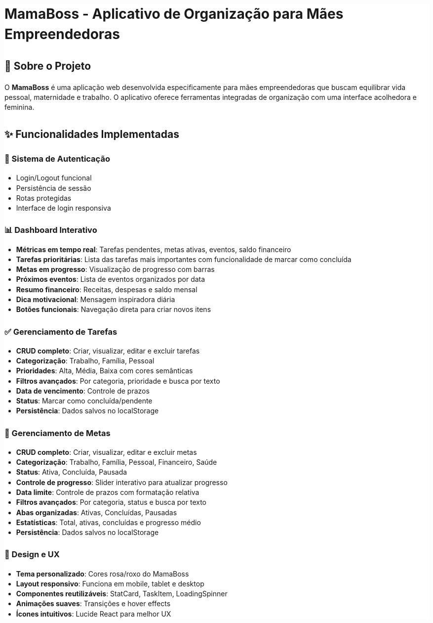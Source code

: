 # MamaBoss - Aplicativo de Organização para Mães Empreendedoras

## 🎯 Sobre o Projeto

O **MamaBoss** é uma aplicação web desenvolvida especificamente para mães empreendedoras que buscam equilibrar vida pessoal, maternidade e trabalho. O aplicativo oferece ferramentas integradas de organização com uma interface acolhedora e feminina.

## ✨ Funcionalidades Implementadas

### 🔐 Sistema de Autenticação
- Login/Logout funcional
- Persistência de sessão
- Rotas protegidas
- Interface de login responsiva

### 📊 Dashboard Interativo
- **Métricas em tempo real**: Tarefas pendentes, metas ativas, eventos, saldo financeiro
- **Tarefas prioritárias**: Lista das tarefas mais importantes com funcionalidade de marcar como concluída
- **Metas em progresso**: Visualização de progresso com barras
- **Próximos eventos**: Lista de eventos organizados por data
- **Resumo financeiro**: Receitas, despesas e saldo mensal
- **Dica motivacional**: Mensagem inspiradora diária
- **Botões funcionais**: Navegação direta para criar novos itens

### ✅ Gerenciamento de Tarefas
- **CRUD completo**: Criar, visualizar, editar e excluir tarefas
- **Categorização**: Trabalho, Família, Pessoal
- **Prioridades**: Alta, Média, Baixa com cores semânticas
- **Filtros avançados**: Por categoria, prioridade e busca por texto
- **Data de vencimento**: Controle de prazos
- **Status**: Marcar como concluída/pendente
- **Persistência**: Dados salvos no localStorage

### 🎯 Gerenciamento de Metas
- **CRUD completo**: Criar, visualizar, editar e excluir metas
- **Categorização**: Trabalho, Família, Pessoal, Financeiro, Saúde
- **Status**: Ativa, Concluída, Pausada
- **Controle de progresso**: Slider interativo para atualizar progresso
- **Data limite**: Controle de prazos com formatação relativa
- **Filtros avançados**: Por categoria, status e busca por texto
- **Abas organizadas**: Ativas, Concluídas, Pausadas
- **Estatísticas**: Total, ativas, concluídas e progresso médio
- **Persistência**: Dados salvos no localStorage

### 🎨 Design e UX
- **Tema personalizado**: Cores rosa/roxo do MamaBoss
- **Layout responsivo**: Funciona em mobile, tablet e desktop
- **Componentes reutilizáveis**: StatCard, TaskItem, LoadingSpinner
- **Animações suaves**: Transições e hover effects
- **Ícones intuitivos**: Lucide React para melhor UX
